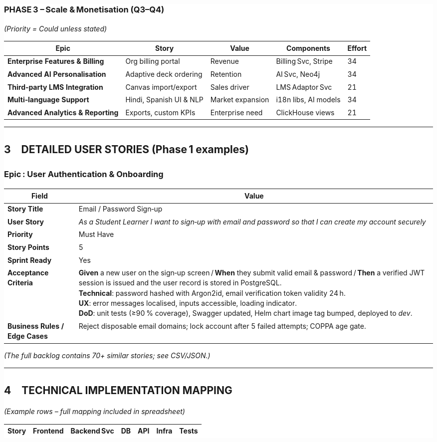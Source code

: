 ### **PHASE 3 – Scale & Monetisation (Q3–Q4)**

*(Priority = Could unless stated)*

| Epic                               | Story                   | Value            | Components           | Effort |
| ---------------------------------- | ----------------------- | ---------------- | -------------------- | ------ |
| **Enterprise Features & Billing**  | Org billing portal      | Revenue          | Billing Svc, Stripe  | 34     |
| **Advanced AI Personalisation**    | Adaptive deck ordering  | Retention        | AI Svc, Neo4j        | 34     |
| **Third‑party LMS Integration**    | Canvas import/export    | Sales driver     | LMS Adaptor Svc      | 21     |
| **Multi‑language Support**         | Hindi, Spanish UI & NLP | Market expansion | i18n libs, AI models | 34     |
| **Advanced Analytics & Reporting** | Exports, custom KPIs    | Enterprise need  | ClickHouse views     | 21     |

---

## 3 DETAILED USER STORIES (Phase 1 examples)

### Epic : **User Authentication & Onboarding**

| Field                           | Value                                                                                                                                                                                                                                                                                                                                                                                                                                                           |
| ------------------------------- | --------------------------------------------------------------------------------------------------------------------------------------------------------------------------------------------------------------------------------------------------------------------------------------------------------------------------------------------------------------------------------------------------------------------------------------------------------------- |
| **Story Title**                 | Email / Password Sign‑up                                                                                                                                                                                                                                                                                                                                                                                                                                        |
| **User Story**                  | *As a Student Learner I want to sign‑up with email and password so that I can create my account securely*                                                                                                                                                                                                                                                                                                                                                       |
| **Priority**                    | Must Have                                                                                                                                                                                                                                                                                                                                                                                                                                                       |
| **Story Points**                | 5                                                                                                                                                                                                                                                                                                                                                                                                                                                               |
| **Sprint Ready**                | Yes                                                                                                                                                                                                                                                                                                                                                                                                                                                             |
| **Acceptance Criteria**         | **Given** a new user on the sign‑up screen / **When** they submit valid email & password / **Then** a verified JWT session is issued and the user record is stored in PostgreSQL.<br>**Technical**: password hashed with Argon2id, email verification token validity 24 h.<br>**UX**: error messages localised, inputs accessible, loading indicator.<br>**DoD**: unit tests (≥90 % coverage), Swagger updated, Helm chart image tag bumped, deployed to *dev*. |
| **Business Rules / Edge Cases** | Reject disposable email domains; lock account after 5 failed attempts; COPPA age gate.                                                                                                                                                                                                                                                                                                                                                                          |

*(The full backlog contains 70+ similar stories; see CSV/JSON.)*

---

## 4 TECHNICAL IMPLEMENTATION MAPPING

*(Example rows – full mapping included in spreadsheet)*

| Story         | Frontend                        | Backend Svc           | DB                       | API                         | Infra                             | Tests                |
| ------------- | ------------------------------- | --------------------- | ------------------------ | --------------------------- | --------------------------------- | -------------------- |